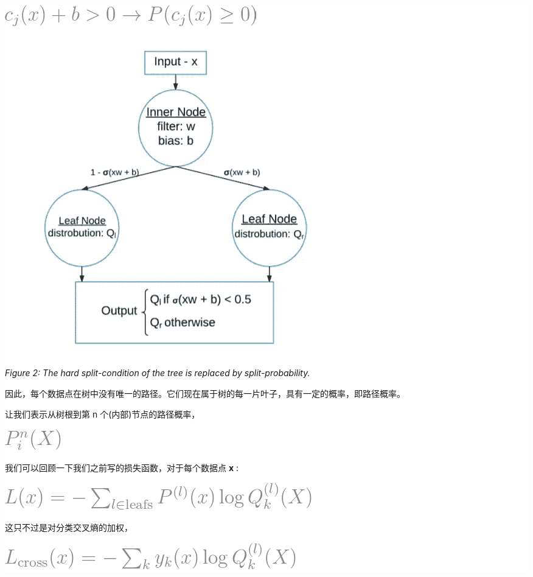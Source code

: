![](img/2f3b42ab4096d3b42f04a4045974a5e7.png)![](img/c8b25f01f69e43905585d581257a49a6.png)

*Figure 2: The hard split-condition of the tree is replaced by split-probability.*

因此，每个数据点在树中没有唯一的路径。它们现在属于树的每一片叶子，具有一定的概率，即路径概率。

让我们表示从树根到第 n 个(内部)节点的路径概率，

![](img/13abfecc23b5caa875eb6700805c22d2.png)

我们可以回顾一下我们之前写的损失函数，对于每个数据点 **x** :

![](img/ee06f6505f6d9a6e6c649145d0d6762f.png)

这只不过是对分类交叉熵的加权，

![](img/e2a3162c3e09f5998d34093ca128fa7f.png)
